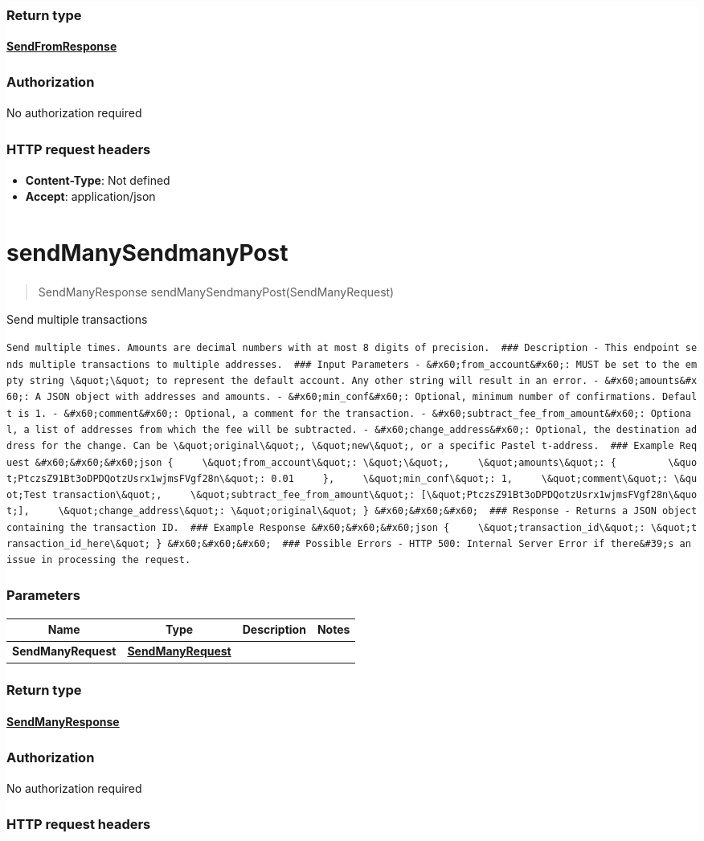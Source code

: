 ### Return type

[**SendFromResponse**](../Models/SendFromResponse.md)

### Authorization

No authorization required

### HTTP request headers

- **Content-Type**: Not defined
- **Accept**: application/json

<a name="sendManySendmanyPost"></a>
# **sendManySendmanyPost**
> SendManyResponse sendManySendmanyPost(SendManyRequest)

Send multiple transactions

    Send multiple times. Amounts are decimal numbers with at most 8 digits of precision.  ### Description - This endpoint sends multiple transactions to multiple addresses.  ### Input Parameters - &#x60;from_account&#x60;: MUST be set to the empty string \&quot;\&quot; to represent the default account. Any other string will result in an error. - &#x60;amounts&#x60;: A JSON object with addresses and amounts. - &#x60;min_conf&#x60;: Optional, minimum number of confirmations. Default is 1. - &#x60;comment&#x60;: Optional, a comment for the transaction. - &#x60;subtract_fee_from_amount&#x60;: Optional, a list of addresses from which the fee will be subtracted. - &#x60;change_address&#x60;: Optional, the destination address for the change. Can be \&quot;original\&quot;, \&quot;new\&quot;, or a specific Pastel t-address.  ### Example Request &#x60;&#x60;&#x60;json {     \&quot;from_account\&quot;: \&quot;\&quot;,     \&quot;amounts\&quot;: {         \&quot;PtczsZ91Bt3oDPDQotzUsrx1wjmsFVgf28n\&quot;: 0.01     },     \&quot;min_conf\&quot;: 1,     \&quot;comment\&quot;: \&quot;Test transaction\&quot;,     \&quot;subtract_fee_from_amount\&quot;: [\&quot;PtczsZ91Bt3oDPDQotzUsrx1wjmsFVgf28n\&quot;],     \&quot;change_address\&quot;: \&quot;original\&quot; } &#x60;&#x60;&#x60;  ### Response - Returns a JSON object containing the transaction ID.  ### Example Response &#x60;&#x60;&#x60;json {     \&quot;transaction_id\&quot;: \&quot;transaction_id_here\&quot; } &#x60;&#x60;&#x60;  ### Possible Errors - HTTP 500: Internal Server Error if there&#39;s an issue in processing the request.

### Parameters

|Name | Type | Description  | Notes |
|------------- | ------------- | ------------- | -------------|
| **SendManyRequest** | [**SendManyRequest**](../Models/SendManyRequest.md)|  | |

### Return type

[**SendManyResponse**](../Models/SendManyResponse.md)

### Authorization

No authorization required

### HTTP request headers
